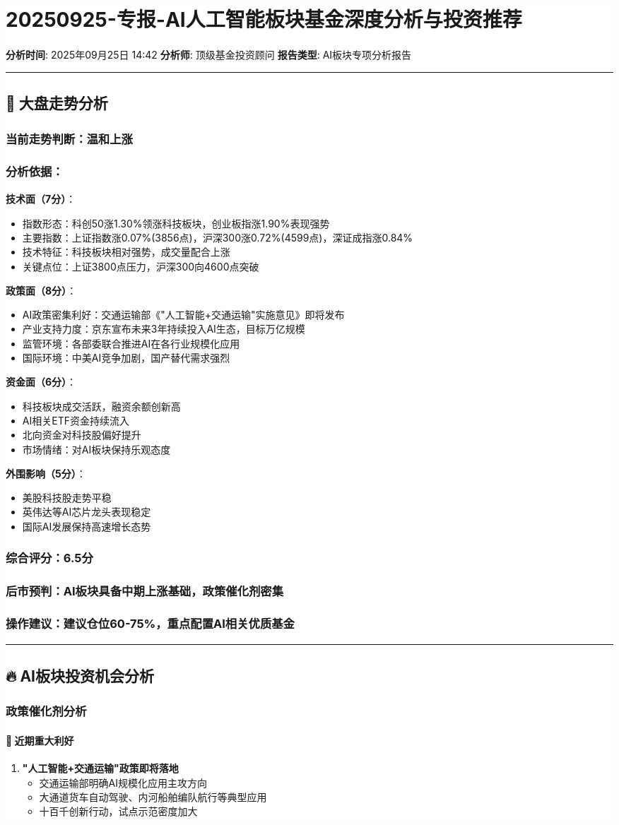 # 20250925-专报-AI人工智能板块基金深度分析与投资推荐

**分析时间**: 2025年09月25日 14:42
**分析师**: 顶级基金投资顾问
**报告类型**: AI板块专项分析报告

---

## 🎯 大盘走势分析

### 当前走势判断：温和上涨

### 分析依据：
**技术面（7分）**：
- 指数形态：科创50涨1.30%领涨科技板块，创业板指涨1.90%表现强势
- 主要指数：上证指数涨0.07%(3856点)，沪深300涨0.72%(4599点)，深证成指涨0.84%
- 技术特征：科技板块相对强势，成交量配合上涨
- 关键点位：上证3800点压力，沪深300向4600点突破

**政策面（8分）**：
- AI政策密集利好：交通运输部《"人工智能+交通运输"实施意见》即将发布
- 产业支持力度：京东宣布未来3年持续投入AI生态，目标万亿规模
- 监管环境：各部委联合推进AI在各行业规模化应用
- 国际环境：中美AI竞争加剧，国产替代需求强烈

**资金面（6分）**：
- 科技板块成交活跃，融资余额创新高
- AI相关ETF资金持续流入
- 北向资金对科技股偏好提升
- 市场情绪：对AI板块保持乐观态度

**外围影响（5分）**：
- 美股科技股走势平稳
- 英伟达等AI芯片龙头表现稳定
- 国际AI发展保持高速增长态势

### 综合评分：6.5分
### 后市预判：AI板块具备中期上涨基础，政策催化剂密集
### 操作建议：建议仓位60-75%，重点配置AI相关优质基金

---

## 🔥 AI板块投资机会分析

### 政策催化剂分析

#### 🎯 近期重大利好
1. **"人工智能+交通运输"政策即将落地**
   - 交通运输部明确AI规模化应用主攻方向
   - 大通道货车自动驾驶、内河船舶编队航行等典型应用
   - 十百千创新行动，试点示范密度加大
